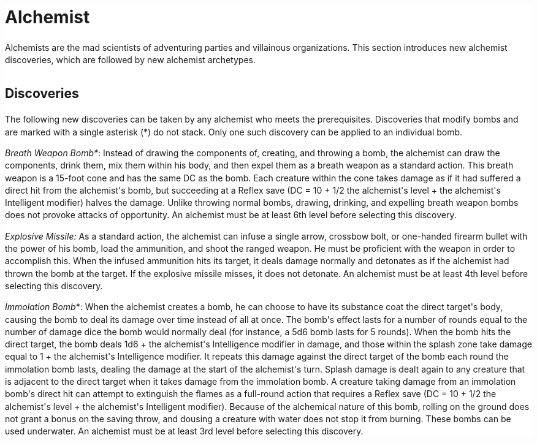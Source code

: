 # Alchemist

Alchemists are the mad scientists of adventuring parties and
villainous organizations. This section introduces new alchemist
discoveries, which are followed by new alchemist archetypes.

## Discoveries

The following new discoveries can be taken by any alchemist who
meets the prerequisites. Discoveries that modify bombs and are
marked with a single asterisk (\*) do not stack. Only one such
discovery can be applied to an individual bomb.

*Breath Weapon Bomb\**: Instead of drawing the components of,
creating, and throwing a bomb, the alchemist can draw the
components, drink them, mix them within his body, and then expel
them as a breath weapon as a standard action. This breath weapon
is a 15-foot cone and has the same DC as the bomb. Each creature
within the cone takes damage as if it had suffered a direct hit
from the alchemist's bomb, but succeeding at a Reflex save (DC =
10 + 1/2 the alchemist's level + the alchemist's Intelligent
modifier) halves the damage. Unlike throwing normal bombs,
drawing, drinking, and expelling breath weapon bombs does not
provoke attacks of opportunity. An alchemist must be at least 6th
level before selecting this discovery.

*Explosive Missile:* As a standard action, the alchemist can
infuse a single arrow, crossbow bolt, or one-handed firearm
bullet with the power of his bomb, load the ammunition, and shoot
the ranged weapon. He must be proficient with the weapon in order
to accomplish this. When the infused ammunition hits its target,
it deals damage normally and detonates as if the alchemist had
thrown the bomb at the target. If the explosive missile misses,
it does not detonate. An alchemist must be at least 4th level
before selecting this discovery.

*Immolation Bomb*\*: When the alchemist creates a bomb, he can
choose to have its substance coat the direct target's body,
causing the bomb to deal its damage over time instead of all at
once. The bomb's effect lasts for a number of rounds equal to the
number of damage dice the bomb would normally deal (for instance,
a 5d6 bomb lasts for 5 rounds). When the bomb hits the direct
target, the bomb deals 1d6 + the alchemist's Intelligence
modifier in damage, and those within the splash zone take damage
equal to 1 + the alchemist's Intelligence modifier. It repeats
this damage against the direct target of the bomb each round the
immolation bomb lasts, dealing the damage at the start of the
alchemist's turn. Splash damage is dealt again to any creature
that is adjacent to the direct target when it takes damage from
the immolation bomb. A creature taking damage from an immolation
bomb's direct hit can attempt to extinguish the flames as a
full-round action that requires a Reflex save (DC = 10 + 1/2 the
alchemist's level + the alchemist's Intelligent modifier).
Because of the alchemical nature of this bomb, rolling on the
ground does not grant a bonus on the saving throw, and dousing a
creature with water does not stop it from burning. These bombs
can be used underwater. An alchemist must be at least 3rd level
before selecting this discovery.
